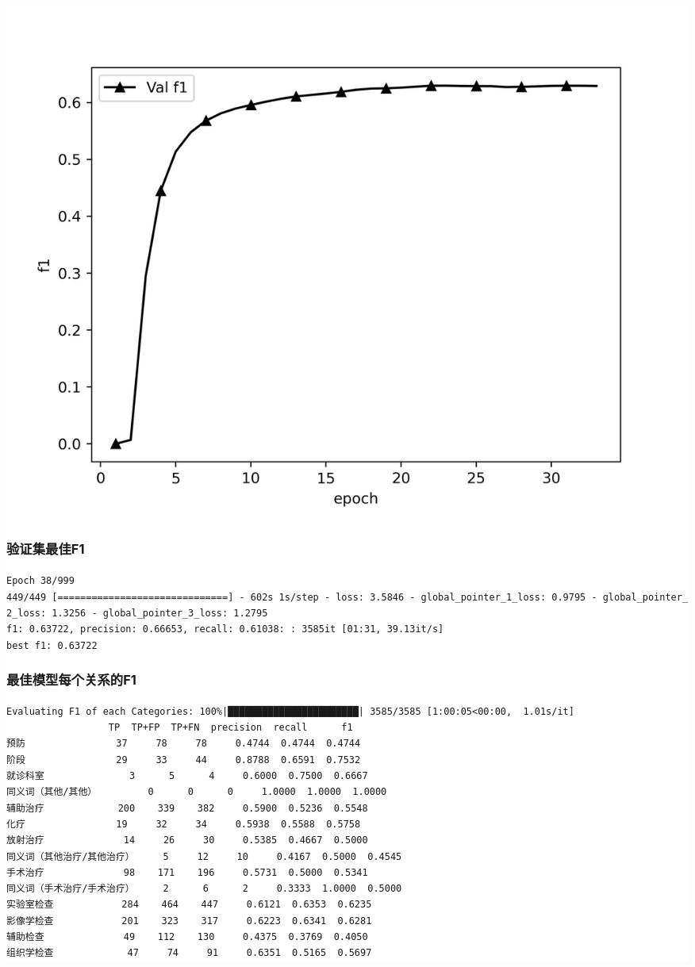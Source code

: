 ![](images/val_f1_base.png)

### 验证集最佳F1

```
Epoch 38/999
449/449 [==============================] - 602s 1s/step - loss: 3.5846 - global_pointer_1_loss: 0.9795 - global_pointer_2_loss: 1.3256 - global_pointer_3_loss: 1.2795
f1: 0.63722, precision: 0.66653, recall: 0.61038: : 3585it [01:31, 39.13it/s]
best f1: 0.63722
```

### 最佳模型每个关系的F1

```
Evaluating F1 of each Categories: 100%|███████████████████████| 3585/3585 [1:00:05<00:00,  1.01s/it]
                  TP  TP+FP  TP+FN  precision  recall      f1
预防                37     78     78     0.4744  0.4744  0.4744
阶段                29     33     44     0.8788  0.6591  0.7532
就诊科室               3      5      4     0.6000  0.7500  0.6667
同义词（其他/其他）         0      0      0     1.0000  1.0000  1.0000
辅助治疗             200    339    382     0.5900  0.5236  0.5548
化疗                19     32     34     0.5938  0.5588  0.5758
放射治疗              14     26     30     0.5385  0.4667  0.5000
同义词（其他治疗/其他治疗）     5     12     10     0.4167  0.5000  0.4545
手术治疗              98    171    196     0.5731  0.5000  0.5341
同义词（手术治疗/手术治疗）     2      6      2     0.3333  1.0000  0.5000
实验室检查            284    464    447     0.6121  0.6353  0.6235
影像学检查            201    323    317     0.6223  0.6341  0.6281
辅助检查              49    112    130     0.4375  0.3769  0.4050
组织学检查             47     74     91     0.6351  0.5165  0.5697
```